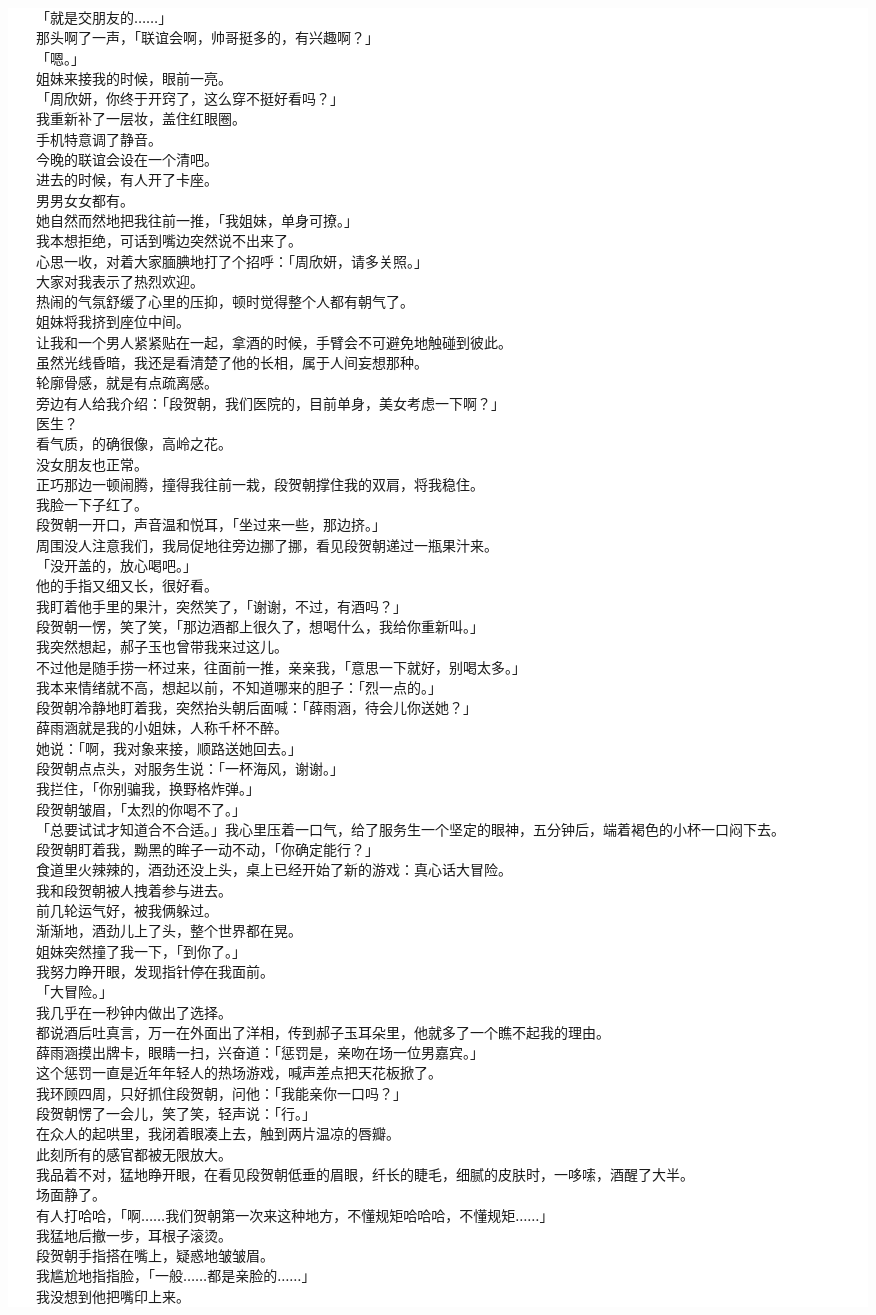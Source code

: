 &emsp;&emsp;「就是交朋友的……」  
&emsp;&emsp;那头啊了一声，「联谊会啊，帅哥挺多的，有兴趣啊？」  
&emsp;&emsp;「嗯。」  
&emsp;&emsp;姐妹来接我的时候，眼前一亮。  
&emsp;&emsp;「周欣妍，你终于开窍了，这么穿不挺好看吗？」  
&emsp;&emsp;我重新补了一层妆，盖住红眼圈。  
&emsp;&emsp;手机特意调了静音。  
&emsp;&emsp;今晚的联谊会设在一个清吧。  
&emsp;&emsp;进去的时候，有人开了卡座。  
&emsp;&emsp;男男女女都有。  
&emsp;&emsp;她自然而然地把我往前一推，「我姐妹，单身可撩。」  
&emsp;&emsp;我本想拒绝，可话到嘴边突然说不出来了。  
&emsp;&emsp;心思一收，对着大家腼腆地打了个招呼：「周欣妍，请多关照。」  
&emsp;&emsp;大家对我表示了热烈欢迎。  
&emsp;&emsp;热闹的气氛舒缓了心里的压抑，顿时觉得整个人都有朝气了。  
&emsp;&emsp;姐妹将我挤到座位中间。  
&emsp;&emsp;让我和一个男人紧紧贴在一起，拿酒的时候，手臂会不可避免地触碰到彼此。  
&emsp;&emsp;虽然光线昏暗，我还是看清楚了他的长相，属于人间妄想那种。  
&emsp;&emsp;轮廓骨感，就是有点疏离感。  
&emsp;&emsp;旁边有人给我介绍：「段贺朝，我们医院的，目前单身，美女考虑一下啊？」  
&emsp;&emsp;医生？  
&emsp;&emsp;看气质，的确很像，高岭之花。  
&emsp;&emsp;没女朋友也正常。  
&emsp;&emsp;正巧那边一顿闹腾，撞得我往前一栽，段贺朝撑住我的双肩，将我稳住。  
&emsp;&emsp;我脸一下子红了。  
&emsp;&emsp;段贺朝一开口，声音温和悦耳，「坐过来一些，那边挤。」  
&emsp;&emsp;周围没人注意我们，我局促地往旁边挪了挪，看见段贺朝递过一瓶果汁来。  
&emsp;&emsp;「没开盖的，放心喝吧。」  
&emsp;&emsp;他的手指又细又长，很好看。  
&emsp;&emsp;我盯着他手里的果汁，突然笑了，「谢谢，不过，有酒吗？」  
&emsp;&emsp;段贺朝一愣，笑了笑，「那边酒都上很久了，想喝什么，我给你重新叫。」  
&emsp;&emsp;我突然想起，郝子玉也曾带我来过这儿。  
&emsp;&emsp;不过他是随手捞一杯过来，往面前一推，亲亲我，「意思一下就好，别喝太多。」  
&emsp;&emsp;我本来情绪就不高，想起以前，不知道哪来的胆子：「烈一点的。」  
&emsp;&emsp;段贺朝冷静地盯着我，突然抬头朝后面喊：「薛雨涵，待会儿你送她？」  
&emsp;&emsp;薛雨涵就是我的小姐妹，人称千杯不醉。  
&emsp;&emsp;她说：「啊，我对象来接，顺路送她回去。」  
&emsp;&emsp;段贺朝点点头，对服务生说：「一杯海风，谢谢。」  
&emsp;&emsp;我拦住，「你别骗我，换野格炸弹。」  
&emsp;&emsp;段贺朝皱眉，「太烈的你喝不了。」  
&emsp;&emsp;「总要试试才知道合不合适。」我心里压着一口气，给了服务生一个坚定的眼神，五分钟后，端着褐色的小杯一口闷下去。  
&emsp;&emsp;段贺朝盯着我，黝黑的眸子一动不动，「你确定能行？」  
&emsp;&emsp;食道里火辣辣的，酒劲还没上头，桌上已经开始了新的游戏：真心话大冒险。  
&emsp;&emsp;我和段贺朝被人拽着参与进去。  
&emsp;&emsp;前几轮运气好，被我俩躲过。  
&emsp;&emsp;渐渐地，酒劲儿上了头，整个世界都在晃。  
&emsp;&emsp;姐妹突然撞了我一下，「到你了。」  
&emsp;&emsp;我努力睁开眼，发现指针停在我面前。  
&emsp;&emsp;「大冒险。」  
&emsp;&emsp;我几乎在一秒钟内做出了选择。  
&emsp;&emsp;都说酒后吐真言，万一在外面出了洋相，传到郝子玉耳朵里，他就多了一个瞧不起我的理由。  
&emsp;&emsp;薛雨涵摸出牌卡，眼睛一扫，兴奋道：「惩罚是，亲吻在场一位男嘉宾。」  
&emsp;&emsp;这个惩罚一直是近年年轻人的热场游戏，喊声差点把天花板掀了。  
&emsp;&emsp;我环顾四周，只好抓住段贺朝，问他：「我能亲你一口吗？」  
&emsp;&emsp;段贺朝愣了一会儿，笑了笑，轻声说：「行。」  
&emsp;&emsp;在众人的起哄里，我闭着眼凑上去，触到两片温凉的唇瓣。  
&emsp;&emsp;此刻所有的感官都被无限放大。  
&emsp;&emsp;我品着不对，猛地睁开眼，在看见段贺朝低垂的眉眼，纤长的睫毛，细腻的皮肤时，一哆嗦，酒醒了大半。  
&emsp;&emsp;场面静了。  
&emsp;&emsp;有人打哈哈，「啊……我们贺朝第一次来这种地方，不懂规矩哈哈哈，不懂规矩……」  
&emsp;&emsp;我猛地后撤一步，耳根子滚烫。  
&emsp;&emsp;段贺朝手指搭在嘴上，疑惑地皱皱眉。  
&emsp;&emsp;我尴尬地指指脸，「一般……都是亲脸的……」  
&emsp;&emsp;我没想到他把嘴印上来。  